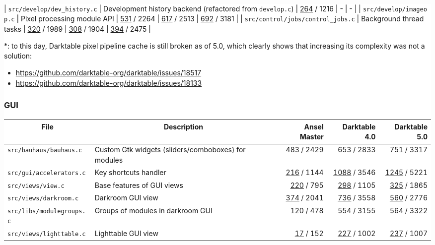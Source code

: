 | `src/develop/dev_history.c` | Development history backend (refactored from `develop.c`) | [264](https://sonarcloud.io/component_measures?metric=complexity&selected=aurelienpierreeng_ansel%3Asrc%2Fdevelop%2Fdev_history.c&view=list&id=aurelienpierreeng_ansel) / 1216 | - | - |
| `src/develop/imageop.c` | Pixel processing module API | [531](https://sonarcloud.io/component_measures?metric=complexity&selected=aurelienpierreeng_ansel%3Asrc%2Fdevelop%2Fimageop.c&view=list&id=aurelienpierreeng_ansel) / 2264 | [617](https://sonarcloud.io/component_measures?metric=complexity&selected=aurelienpierre_darktable%3Asrc%2Fdevelop%2Fimageop.c&view=list&id=aurelienpierre_darktable) / 2513 | [692](https://sonarcloud.io/component_measures?metric=complexity&selected=aurelienpierreeng_darktable-5%3Asrc%2Fdevelop%2Fimageop.c&view=list&id=aurelienpierreeng_darktable-5) / 3181 |
| `src/control/jobs/control_jobs.c` | Background thread tasks | [320](https://sonarcloud.io/component_measures?metric=complexity&selected=aurelienpierreeng_ansel%3Asrc%2Fcontrol%2Fjobs%2Fcontrol_jobs.c&view=list&id=aurelienpierreeng_ansel) / 1989 | [308](https://sonarcloud.io/component_measures?metric=complexity&selected=aurelienpierre_darktable%3Asrc%2Fcontrol%2Fjobs%2Fcontrol_jobs.c&view=list&id=aurelienpierre_darktable) / 1904 | [394](https://sonarcloud.io/component_measures?metric=complexity&selected=aurelienpierreeng_darktable-5%3Asrc%2Fcontrol%2Fjobs%2Fcontrol_jobs.c&view=list&id=aurelienpierreeng_darktable-5) / 2475 |


*: to this day, Darktable pixel pipeline cache is still broken as of 5.0, which clearly shows that increasing its complexity was not a solution:
- https://github.com/darktable-org/darktable/issues/18517
- https://github.com/darktable-org/darktable/issues/18133

### GUI

| File | Description | Ansel Master  | Darktable 4.0 | Darktable 5.0 |
| ---- | ----------- | ------------: | ------------: | ------------: |
| `src/bauhaus/bauhaus.c` | Custom Gtk widgets (sliders/comboboxes) for modules | [483](https://sonarcloud.io/component_measures?metric=complexity&selected=aurelienpierreeng_ansel%3Asrc%2Fbauhaus%2Fbauhaus.c&id=aurelienpierreeng_ansel) / 2429 | [653](https://sonarcloud.io/component_measures?metric=complexity&selected=aurelienpierre_darktable%3Asrc%2Fbauhaus%2Fbauhaus.c&view=list&id=aurelienpierre_darktable) / 2833 | [751](https://sonarcloud.io/component_measures?metric=complexity&selected=aurelienpierreeng_darktable-5%3Asrc%2Fbauhaus%2Fbauhaus.c&view=list&id=aurelienpierreeng_darktable-5) / 3317 |
| `src/gui/accelerators.c` | Key shortcuts handler | [216](https://sonarcloud.io/component_measures?metric=complexity&selected=aurelienpierreeng_ansel%3Asrc%2Fgui%2Faccelerators.c&view=list&id=aurelienpierreeng_ansel) / 1144 | [1088](https://sonarcloud.io/component_measures?metric=complexity&selected=aurelienpierre_darktable%3Asrc%2Fgui%2Faccelerators.c&view=list&id=aurelienpierre_darktable) / 3546 | [1245](https://sonarcloud.io/component_measures?metric=complexity&selected=aurelienpierreeng_darktable-5%3Asrc%2Fgui%2Faccelerators.c&view=list&id=aurelienpierreeng_darktable-5) / 5221 |
| `src/views/view.c` | Base features of GUI views | [220](https://sonarcloud.io/component_measures?metric=complexity&selected=aurelienpierreeng_ansel%3Asrc%2Fviews%2Fview.c&view=list&id=aurelienpierreeng_ansel) / 795 | [298](https://sonarcloud.io/component_measures?metric=complexity&selected=aurelienpierre_darktable%3Asrc%2Fviews%2Fview.c&view=list&id=aurelienpierre_darktable) / 1105 | [325](https://sonarcloud.io/component_measures?metric=ncloc&selected=aurelienpierreeng_darktable-5%3Asrc%2Fviews%2Fview.c&view=list&id=aurelienpierreeng_darktable-5) / 1865 |
| `src/views/darkroom.c` | Darkroom GUI view | [374](https://sonarcloud.io/component_measures?metric=complexity&selected=aurelienpierreeng_ansel%3Asrc%2Fviews%2Fdarkroom.c&view=list&id=aurelienpierreeng_ansel) / 2041 | [736](https://sonarcloud.io/component_measures?metric=complexity&selected=aurelienpierre_darktable%3Asrc%2Fviews%2Fdarkroom.c&view=list&id=aurelienpierre_darktable) / 3558 | [560](https://sonarcloud.io/component_measures?metric=complexity&selected=aurelienpierreeng_darktable-5%3Asrc%2Fviews%2Fdarkroom.c&view=list&id=aurelienpierreeng_darktable-5) / 2776 |
| `src/libs/modulegroups.c` | Groups of modules in darkroom GUI | [120](https://sonarcloud.io/component_measures?metric=complexity&selected=aurelienpierreeng_ansel%3Asrc%2Flibs%2Fmodulegroups.c&view=list&id=aurelienpierreeng_ansel) / 478 | [554](https://sonarcloud.io/component_measures?metric=complexity&selected=aurelienpierre_darktable%3Asrc%2Flibs%2Fmodulegroups.c&view=list&id=aurelienpierre_darktable) / 3155 | [564](https://sonarcloud.io/component_measures?metric=complexity&selected=aurelienpierreeng_darktable-5%3Asrc%2Flibs%2Fmodulegroups.c&view=list&id=aurelienpierreeng_darktable-5) / 3322 |
| `src/views/lighttable.c` | Lighttable GUI view | [17](https://sonarcloud.io/component_measures?metric=complexity&selected=aurelienpierreeng_ansel%3Asrc%2Fviews%2Flighttable.c&view=list&id=aurelienpierreeng_ansel) / 152 | [227](https://sonarcloud.io/component_measures?metric=complexity&selected=aurelienpierre_darktable%3Asrc%2Fviews%2Flighttable.c&view=list&id=aurelienpierre_darktable) / 1002 | [237](https://sonarcloud.io/component_measures?metric=complexity&selected=aurelienpierreeng_darktable-5%3Asrc%2Fviews%2Flighttable.c&view=list&id=aurelienpierreeng_darktable-5) / 1007 |